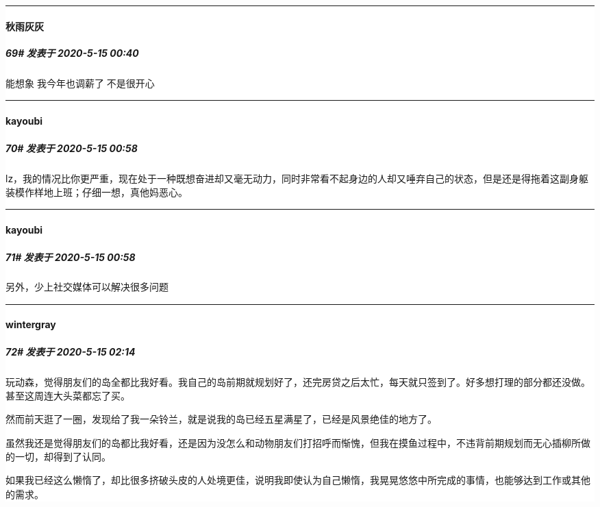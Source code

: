 





*****

####  秋雨灰灰  
##### 69#       发表于 2020-5-15 00:40




能想象 我今年也调薪了 不是很开心







*****

####  kayoubi  
##### 70#       发表于 2020-5-15 00:58




lz，我的情况比你更严重，现在处于一种既想奋进却又毫无动力，同时非常看不起身边的人却又唾弃自己的状态，但是还是得拖着这副身躯装模作样地上班；仔细一想，真他妈恶心。







*****

####  kayoubi  
##### 71#       发表于 2020-5-15 00:58




另外，少上社交媒体可以解决很多问题







*****

####  wintergray  
##### 72#       发表于 2020-5-15 02:14




玩动森，觉得朋友们的岛全都比我好看。我自己的岛前期就规划好了，还完房贷之后太忙，每天就只签到了。好多想打理的部分都还没做。甚至这周连大头菜都忘了买。

然而前天逛了一圈，发现给了我一朵铃兰，就是说我的岛已经五星满星了，已经是风景绝佳的地方了。

虽然我还是觉得朋友们的岛都比我好看，还是因为没怎么和动物朋友们打招呼而惭愧，但我在摸鱼过程中，不违背前期规划而无心插柳所做的一切，却得到了认同。

如果我已经这么懒惰了，却比很多挤破头皮的人处境更佳，说明我即使认为自己懒惰，我晃晃悠悠中所完成的事情，也能够达到工作或其他的需求。
